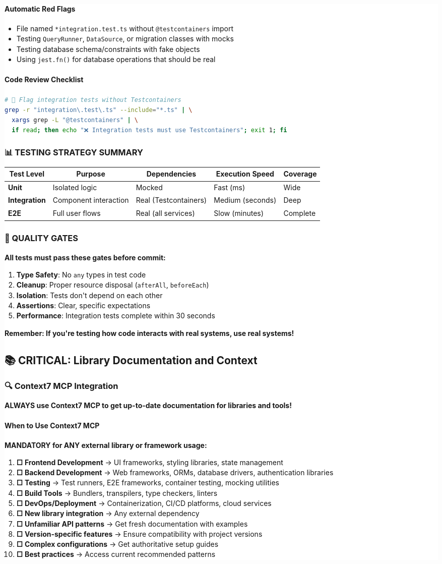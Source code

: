 #### Automatic Red Flags

- File named `*integration.test.ts` without `@testcontainers` import
- Testing `QueryRunner`, `DataSource`, or migration classes with mocks
- Testing database schema/constraints with fake objects
- Using `jest.fn()` for database operations that should be real

#### Code Review Checklist

```bash
# 🚨 Flag integration tests without Testcontainers
grep -r "integration\.test\.ts" --include="*.ts" | \
  xargs grep -L "@testcontainers" | \
  if read; then echo "❌ Integration tests must use Testcontainers"; exit 1; fi
```

### 📊 TESTING STRATEGY SUMMARY

| Test Level      | Purpose               | Dependencies          | Execution Speed  | Coverage |
| --------------- | --------------------- | --------------------- | ---------------- | -------- |
| **Unit**        | Isolated logic        | Mocked                | Fast (ms)        | Wide     |
| **Integration** | Component interaction | Real (Testcontainers) | Medium (seconds) | Deep     |
| **E2E**         | Full user flows       | Real (all services)   | Slow (minutes)   | Complete |

### 🎯 QUALITY GATES

**All tests must pass these gates before commit:**

1. **Type Safety**: No `any` types in test code
2. **Cleanup**: Proper resource disposal (`afterAll`, `beforeEach`)
3. **Isolation**: Tests don't depend on each other
4. **Assertions**: Clear, specific expectations
5. **Performance**: Integration tests complete within 30 seconds

**Remember: If you're testing how code interacts with real systems, use real systems!**

## 📚 CRITICAL: Library Documentation and Context

### 🔍 Context7 MCP Integration

**ALWAYS use Context7 MCP to get up-to-date documentation for libraries and tools!**

#### When to Use Context7 MCP

**MANDATORY for ANY external library or framework usage:**

1. **□ Frontend Development** → UI frameworks, styling libraries, state management
2. **□ Backend Development** → Web frameworks, ORMs, database drivers, authentication libraries
3. **□ Testing** → Test runners, E2E frameworks, container testing, mocking utilities
4. **□ Build Tools** → Bundlers, transpilers, type checkers, linters
5. **□ DevOps/Deployment** → Containerization, CI/CD platforms, cloud services
6. **□ New library integration** → Any external dependency
7. **□ Unfamiliar API patterns** → Get fresh documentation with examples
8. **□ Version-specific features** → Ensure compatibility with project versions
9. **□ Complex configurations** → Get authoritative setup guides
10. **□ Best practices** → Access current recommended patterns
